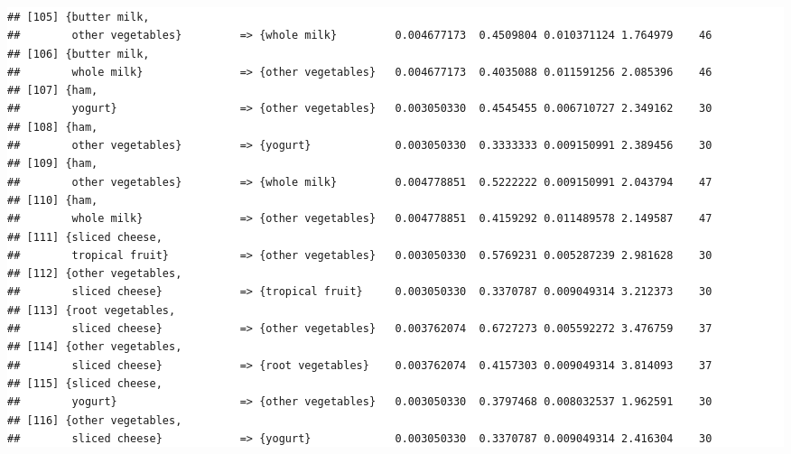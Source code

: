     ## [105] {butter milk,                                                                                       
    ##        other vegetables}         => {whole milk}         0.004677173  0.4509804 0.010371124 1.764979    46
    ## [106] {butter milk,                                                                                       
    ##        whole milk}               => {other vegetables}   0.004677173  0.4035088 0.011591256 2.085396    46
    ## [107] {ham,                                                                                               
    ##        yogurt}                   => {other vegetables}   0.003050330  0.4545455 0.006710727 2.349162    30
    ## [108] {ham,                                                                                               
    ##        other vegetables}         => {yogurt}             0.003050330  0.3333333 0.009150991 2.389456    30
    ## [109] {ham,                                                                                               
    ##        other vegetables}         => {whole milk}         0.004778851  0.5222222 0.009150991 2.043794    47
    ## [110] {ham,                                                                                               
    ##        whole milk}               => {other vegetables}   0.004778851  0.4159292 0.011489578 2.149587    47
    ## [111] {sliced cheese,                                                                                     
    ##        tropical fruit}           => {other vegetables}   0.003050330  0.5769231 0.005287239 2.981628    30
    ## [112] {other vegetables,                                                                                  
    ##        sliced cheese}            => {tropical fruit}     0.003050330  0.3370787 0.009049314 3.212373    30
    ## [113] {root vegetables,                                                                                   
    ##        sliced cheese}            => {other vegetables}   0.003762074  0.6727273 0.005592272 3.476759    37
    ## [114] {other vegetables,                                                                                  
    ##        sliced cheese}            => {root vegetables}    0.003762074  0.4157303 0.009049314 3.814093    37
    ## [115] {sliced cheese,                                                                                     
    ##        yogurt}                   => {other vegetables}   0.003050330  0.3797468 0.008032537 1.962591    30
    ## [116] {other vegetables,                                                                                  
    ##        sliced cheese}            => {yogurt}             0.003050330  0.3370787 0.009049314 2.416304    30